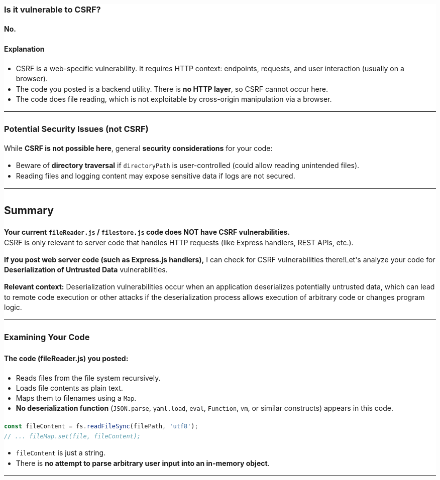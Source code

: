 
### **Is it vulnerable to CSRF?**

**No.**  
#### **Explanation**
- CSRF is a web-specific vulnerability. It requires HTTP context: endpoints, requests, and user interaction (usually on a browser).
- The code you posted is a backend utility. There is **no HTTP layer**, so CSRF cannot occur here.
- The code does file reading, which is not exploitable by cross-origin manipulation via a browser.

---

### **Potential Security Issues (not CSRF)**
While **CSRF is not possible here**, general **security considerations** for your code:
- Beware of **directory traversal** if `directoryPath` is user-controlled (could allow reading unintended files).
- Reading files and logging content may expose sensitive data if logs are not secured.

---

## **Summary**

**Your current `fileReader.js` / `filestore.js` code does NOT have CSRF vulnerabilities.**  
CSRF is only relevant to server code that handles HTTP requests (like Express handlers, REST APIs, etc.).

**If you post web server code (such as Express.js handlers),** I can check for CSRF vulnerabilities there!Let's analyze your code for **Deserialization of Untrusted Data** vulnerabilities.

**Relevant context:**
Deserialization vulnerabilities occur when an application deserializes potentially untrusted data, which can lead to remote code execution or other attacks if the deserialization process allows execution of arbitrary code or changes program logic.

---

### **Examining Your Code**

#### The code (fileReader.js) you posted:

- Reads files from the file system recursively.
- Loads file contents as plain text.
- Maps them to filenames using a `Map`.
- **No deserialization function** (`JSON.parse`, `yaml.load`, `eval`, `Function`, `vm`, or similar constructs) appears in this code.

```js
const fileContent = fs.readFileSync(filePath, 'utf8');
// ... fileMap.set(file, fileContent);
```

- `fileContent` is just a string.
- There is **no attempt to parse arbitrary user input into an in-memory object**.

---